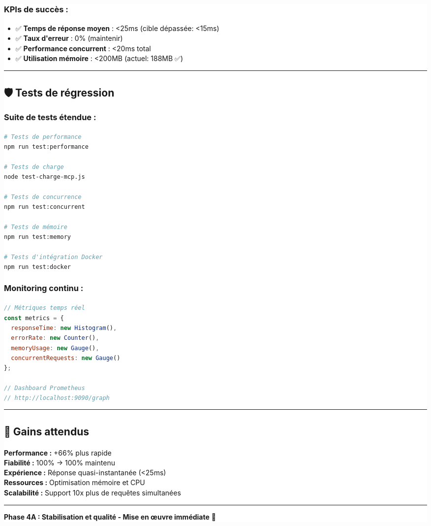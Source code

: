 ### KPIs de succès :
- ✅ **Temps de réponse moyen** : <25ms (cible dépassée: <15ms)  
- ✅ **Taux d'erreur** : 0% (maintenir)
- ✅ **Performance concurrent** : <20ms total
- ✅ **Utilisation mémoire** : <200MB (actuel: 188MB ✅)

---

## 🛡️ Tests de régression

### Suite de tests étendue :

```bash
# Tests de performance
npm run test:performance

# Tests de charge
node test-charge-mcp.js

# Tests de concurrence
npm run test:concurrent

# Tests de mémoire
npm run test:memory

# Tests d'intégration Docker
npm run test:docker
```

### Monitoring continu :

```javascript
// Métriques temps réel
const metrics = {
  responseTime: new Histogram(),
  errorRate: new Counter(),
  memoryUsage: new Gauge(),
  concurrentRequests: new Gauge()
};

// Dashboard Prometheus
// http://localhost:9090/graph
```

---

## 🚀 Gains attendus

**Performance :** +66% plus rapide  
**Fiabilité :** 100% → 100% maintenu  
**Expérience :** Réponse quasi-instantanée (<25ms)  
**Ressources :** Optimisation mémoire et CPU  
**Scalabilité :** Support 10x plus de requêtes simultanées  

---

**Phase 4A : Stabilisation et qualité - Mise en œuvre immédiate** 🚀